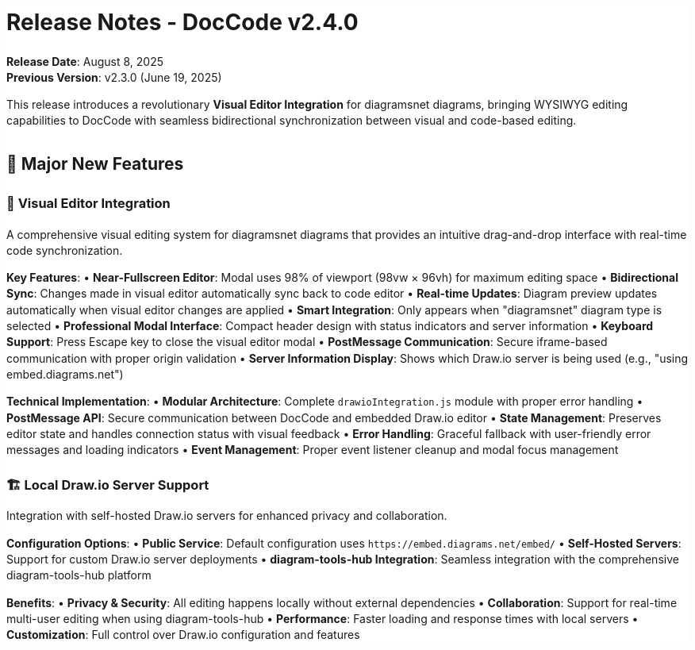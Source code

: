 # Release Notes - DocCode v2.4.0

**Release Date**: August 8, 2025  
**Previous Version**: v2.3.0 (June 19, 2025)

This release introduces a revolutionary **Visual Editor Integration** for diagramsnet diagrams, bringing WYSIWYG editing capabilities to DocCode with seamless bidirectional synchronization between visual and code-based editing.

## 🎉 Major New Features

### 🎨 **Visual Editor Integration**

A comprehensive visual editing system for diagramsnet diagrams that provides an intuitive drag-and-drop interface with real-time code synchronization.

**Key Features**:
• **Near-Fullscreen Editor**: Modal uses 98% of viewport (98vw × 96vh) for maximum editing space
• **Bidirectional Sync**: Changes made in visual editor automatically sync back to code editor
• **Real-time Updates**: Diagram preview updates automatically when visual editor changes are applied
• **Smart Integration**: Only appears when "diagramsnet" diagram type is selected
• **Professional Modal Interface**: Compact header design with status indicators and server information
• **Keyboard Support**: Press Escape key to close the visual editor modal
• **PostMessage Communication**: Secure iframe-based communication with proper origin validation
• **Server Information Display**: Shows which Draw.io server is being used (e.g., "using embed.diagrams.net")

**Technical Implementation**:
• **Modular Architecture**: Complete `drawioIntegration.js` module with proper error handling
• **PostMessage API**: Secure communication between DocCode and embedded Draw.io editor
• **State Management**: Preserves editor state and handles connection status with visual feedback
• **Error Handling**: Graceful fallback with user-friendly error messages and loading indicators
• **Event Management**: Proper event listener cleanup and modal focus management

### 🏗️ **Local Draw.io Server Support**

Integration with self-hosted Draw.io servers for enhanced privacy and collaboration.

**Configuration Options**:
• **Public Service**: Default configuration uses `https://embed.diagrams.net/embed/`
• **Self-Hosted Servers**: Support for custom Draw.io server deployments
• **diagram-tools-hub Integration**: Seamless integration with the comprehensive diagram-tools-hub platform

**Benefits**:
• **Privacy & Security**: All editing happens locally without external dependencies
• **Collaboration**: Support for real-time multi-user editing when using diagram-tools-hub
• **Performance**: Faster loading and response times with local servers
• **Customization**: Full control over Draw.io configuration and features
